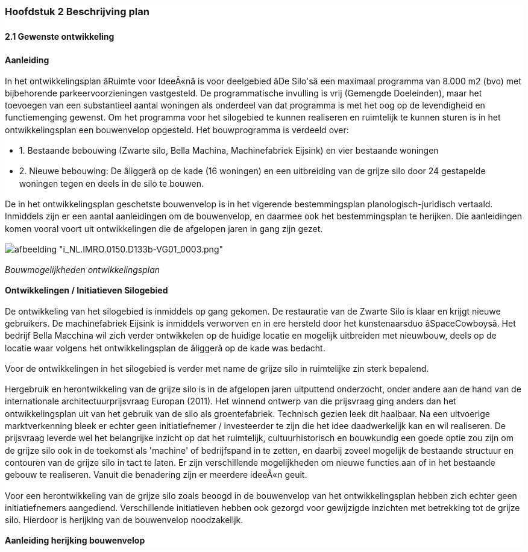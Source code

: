 ### Hoofdstuk 2 Beschrijving plan

#### 2\.1 Gewenste ontwikkeling

**Aanleiding**

In het ontwikkelingsplan âRuimte voor IdeeÃ«nâ is voor deelgebied âDe Silo'sâ een maximaal programma van 8\.000 m2 (bvo) met bijbehorende parkeervoorzieningen vastgesteld. De programmatische invulling is vrij (Gemengde Doeleinden), maar het toevoegen van een substantieel aantal woningen als onderdeel van dat programma is met het oog op de levendigheid en functiemenging gewenst. Om het programma voor het silogebied te kunnen realiseren en ruimtelijk te kunnen sturen is in het ontwikkelingsplan een bouwenvelop opgesteld. Het bouwprogramma is verdeeld over:

+ 1\. Bestaande bebouwing (Zwarte silo, Bella Machina, Machinefabriek Eijsink) en vier bestaande woningen

+ 2\. Nieuwe bebouwing: De âliggerâ op de kade (16 woningen) en een uitbreiding van de grijze silo door 24 gestapelde woningen tegen en deels in de silo te bouwen.

De in het ontwikkelingsplan geschetste bouwenvelop is in het vigerende bestemmingsplan planologisch\-juridisch vertaald. Inmiddels zijn er een aantal aanleidingen om de bouwenvelop, en daarmee ook het bestemmingsplan te herijken. Die aanleidingen komen vooral voort uit ontwikkelingen die de afgelopen jaren in gang zijn gezet.

![afbeelding "i_NL.IMRO.0150.D133b-VG01_0003.png"](i_NL.IMRO.0150.D133b-VG01_0003.png)

*Bouwmogelijkheden ontwikkelingsplan*

**Ontwikkelingen / Initiatieven Silogebied**

De ontwikkeling van het silogebied is inmiddels op gang gekomen. De restauratie van de Zwarte Silo is klaar en krijgt nieuwe gebruikers. De machinefabriek Eijsink is inmiddels verworven en in ere hersteld door het kunstenaarsduo âSpaceCowboysâ. Het bedrijf Bella Macchina wil zich verder ontwikkelen op de huidige locatie en mogelijk uitbreiden met nieuwbouw, deels op de locatie waar volgens het ontwikkelingsplan de âliggerâ op de kade was bedacht.

Voor de ontwikkelingen in het silogebied is verder met name de grijze silo in ruimtelijke zin sterk bepalend.

Hergebruik en herontwikkeling van de grijze silo is in de afgelopen jaren uitputtend onderzocht, onder andere aan de hand van de internationale architectuurprijsvraag Europan (2011\). Het winnend ontwerp van die prijsvraag ging anders dan het ontwikkelingsplan uit van het gebruik van de silo als groentefabriek. Technisch gezien leek dit haalbaar. Na een uitvoerige marktverkenning bleek er echter geen initiatiefnemer / investeerder te zijn die het idee daadwerkelijk kan en wil realiseren. De prijsvraag leverde wel het belangrijke inzicht op dat het ruimtelijk, cultuurhistorisch en bouwkundig een goede optie zou zijn om de grijze silo ook in de toekomst als 'machine' of bedrijfspand in te zetten, en daarbij zoveel mogelijk de bestaande structuur en contouren van de grijze silo in tact te laten. Er zijn verschillende mogelijkheden om nieuwe functies aan of in het bestaande gebouw te realiseren. Vanuit die benadering zijn er meerdere ideeÃ«n geuit.

Voor een herontwikkeling van de grijze silo zoals beoogd in de bouwenvelop van het ontwikkelingsplan hebben zich echter geen initiatiefnemers aangediend. Verschillende initiatieven hebben ook gezorgd voor gewijzigde inzichten met betrekking tot de grijze silo. Hierdoor is herijking van de bouwenvelop noodzakelijk.

**Aanleiding herijking bouwenvelop**

